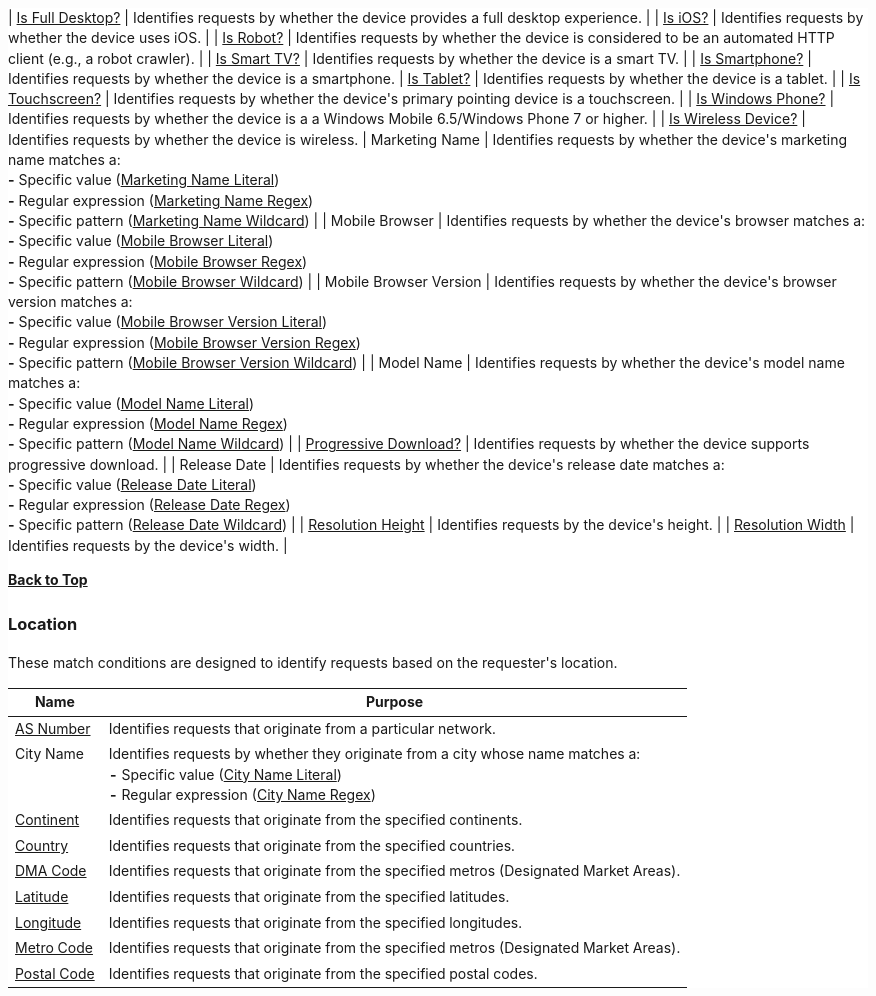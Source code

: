 | [Is Full Desktop?](https://docs.vdms.com/cdn/Content/HRE/M/D-Is-Full-Desktop.htm) | Identifies requests by whether the device provides a full desktop experience. |
| [Is iOS?](https://docs.vdms.com/cdn/Content/HRE/M/D-Is-iOS.htm) | Identifies requests by whether the device uses iOS. |
| [Is Robot?](https://docs.vdms.com/cdn/Content/HRE/M/D-Is-Robot.htm) | Identifies requests by whether the device is considered to be an automated HTTP client (e.g., a robot crawler). |
| [Is Smart TV?](https://docs.vdms.com/cdn/Content/HRE/M/D-Is-Smart-TV.htm) | Identifies requests by whether the device is a smart TV. |
| [Is Smartphone?](https://docs.vdms.com/cdn/Content/HRE/M/D-Is-Smartphone.htm) | Identifies requests by whether the device is a smartphone.
| [Is Tablet?](https://docs.vdms.com/cdn/Content/HRE/M/D-Is-Tablet.htm) | Identifies requests by whether the device is a tablet. |
| [Is Touchscreen?](https://docs.vdms.com/cdn/Content/HRE/M/D-Is-Touchscreen.htm) | Identifies requests by whether the device's primary pointing device is a touchscreen. |
| [Is Windows Phone?](https://docs.vdms.com/cdn/Content/HRE/M/D-Is-Windows-Phone.htm) | Identifies requests by whether the device is a a Windows Mobile 6.5/Windows Phone 7 or higher. |
| [Is Wireless Device?](https://docs.vdms.com/cdn/Content/HRE/M/D-Is-Wireless-Device.htm) | Identifies requests by whether the device is wireless. 
| Marketing Name | Identifies requests by whether the device's marketing name matches a: <br> **-** Specific value ([Marketing Name Literal](https://docs.vdms.com/cdn/Content/HRE/M/D-Marketing-Name-Literal.htm)) <br> **-** Regular expression ([Marketing Name Regex](https://docs.vdms.com/cdn/Content/HRE/M/D-Marketing-Name-Regex.htm)) <br> **-** Specific pattern ([Marketing Name Wildcard](https://docs.vdms.com/cdn/Content/HRE/M/D-Marketing-Name-Wildcard.htm)) |
| Mobile Browser | Identifies requests by whether the device's browser matches a: <br> **-** Specific value ([Mobile Browser Literal](https://docs.vdms.com/cdn/Content/HRE/M/D-Mobile-Browser-Literal.htm)) <br> **-** Regular expression ([Mobile Browser Regex](https://docs.vdms.com/cdn/Content/HRE/M/D-Mobile-Browser-Regex.htm)) <br> **-** Specific pattern ([Mobile Browser Wildcard](https://docs.vdms.com/cdn/Content/HRE/M/D-Mobile-Browser-Wildcard.htm)) |
| Mobile Browser Version | Identifies requests by whether the device's browser version matches a: <br> **-** Specific value ([Mobile Browser Version Literal](https://docs.vdms.com/cdn/Content/HRE/M/D-Mobile-Browser-Version-Literal.htm)) <br> **-** Regular expression ([Mobile Browser Version Regex](https://docs.vdms.com/cdn/Content/HRE/M/D-Mobile-Browser-Version-Regex.htm)) <br> **-** Specific pattern ([Mobile Browser Version Wildcard](https://docs.vdms.com/cdn/Content/HRE/M/D-Mobile-Browser-Version-Wildcard.htm)) |
| Model Name | Identifies requests by whether the device's model name matches a: <br> **-** Specific value ([Model Name Literal](https://docs.vdms.com/cdn/Content/HRE/M/D-Model-Name-Literal.htm)) <br> **-** Regular expression ([Model Name Regex](https://docs.vdms.com/cdn/Content/HRE/M/D-Model-Name-Regex.htm)) <br> **-** Specific pattern ([Model Name Wildcard](https://docs.vdms.com/cdn/Content/HRE/M/D-Model-Name-Wildcard.htm)) |
| [Progressive Download?](https://docs.vdms.com/cdn/Content/HRE/M/D-Progressive-Download.htm) | Identifies requests by whether the device supports progressive download. |
| Release Date | Identifies requests by whether the device's release date matches a: <br> **-** Specific value ([Release Date Literal](https://docs.vdms.com/cdn/Content/HRE/M/D-Release-Date-Literal.htm)) <br> **-** Regular expression ([Release Date Regex](https://docs.vdms.com/cdn/Content/HRE/M/D-Release-Date-Regex.htm)) <br> **-** Specific pattern ([Release Date Wildcard](https://docs.vdms.com/cdn/Content/HRE/M/D-Release-Date-Wildcard.htm)) |
| [Resolution Height](https://docs.vdms.com/cdn/Content/HRE/M/D-Resolution-Height.htm) | Identifies requests by the device's height. |
| [Resolution Width](https://docs.vdms.com/cdn/Content/HRE/M/D-Resolution-Width.htm) | Identifies requests by the device's width. |

**[Back to Top](#top)**

### <a name="location"></a>Location

These match conditions are designed to identify requests based on the requester's location.

| Name       | Purpose                                                           |
|------------|-------------------------------------------------------------------|
| [AS Number](https://docs.vdms.com/cdn/Content/HRE/M/AS-Number.htm) | Identifies requests that originate from a particular network. |
| City Name | Identifies requests by whether they originate from a city whose name matches a: <br> **-** Specific value ([City Name Literal](https://docs.vdms.com/cdn/Content/HRE/M/City-Name-Literal.htm)) <br> **-** Regular expression ([City Name Regex](https://docs.vdms.com/cdn/Content/HRE/M/City-Name-Regex.htm)) |
| [Continent](https://docs.vdms.com/cdn/Content/HRE/M/Continent.htm) | Identifies requests that originate from the specified continents. |
| [Country](https://docs.vdms.com/cdn/Content/HRE/M/Country.htm) | Identifies requests that originate from the specified countries. |
| [DMA Code](https://docs.vdms.com/cdn/Content/HRE/M/DMA-Code.htm) | Identifies requests that originate from the specified metros (Designated Market Areas). |
| [Latitude](https://docs.vdms.com/cdn/Content/HRE/M/Latitude.htm) | Identifies requests that originate from the specified latitudes. |
| [Longitude](https://docs.vdms.com/cdn/Content/HRE/M/Longitude.htm) | Identifies requests that originate from the specified longitudes. |
| [Metro Code](https://docs.vdms.com/cdn/Content/HRE/M/Metro-Code.htm) | Identifies requests that originate from the specified metros (Designated Market Areas). |
| [Postal Code](https://docs.vdms.com/cdn/Content/HRE/M/Postal-Code.htm) | Identifies requests that originate from the specified postal codes. |